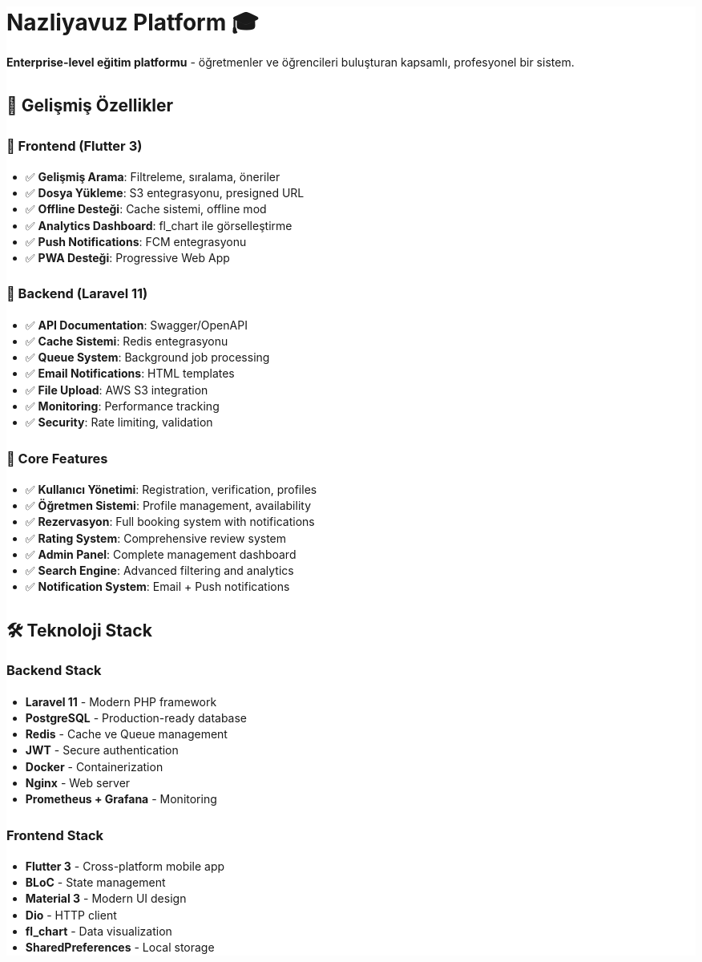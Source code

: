 # Nazliyavuz Platform 🎓

**Enterprise-level eğitim platformu** - öğretmenler ve öğrencileri buluşturan kapsamlı, profesyonel bir sistem.

## 🚀 Gelişmiş Özellikler

### 📱 Frontend (Flutter 3)
- ✅ **Gelişmiş Arama**: Filtreleme, sıralama, öneriler
- ✅ **Dosya Yükleme**: S3 entegrasyonu, presigned URL
- ✅ **Offline Desteği**: Cache sistemi, offline mod
- ✅ **Analytics Dashboard**: fl_chart ile görselleştirme
- ✅ **Push Notifications**: FCM entegrasyonu
- ✅ **PWA Desteği**: Progressive Web App

### 🔧 Backend (Laravel 11)
- ✅ **API Documentation**: Swagger/OpenAPI
- ✅ **Cache Sistemi**: Redis entegrasyonu
- ✅ **Queue System**: Background job processing
- ✅ **Email Notifications**: HTML templates
- ✅ **File Upload**: AWS S3 integration
- ✅ **Monitoring**: Performance tracking
- ✅ **Security**: Rate limiting, validation

### 🎯 Core Features
- ✅ **Kullanıcı Yönetimi**: Registration, verification, profiles
- ✅ **Öğretmen Sistemi**: Profile management, availability
- ✅ **Rezervasyon**: Full booking system with notifications
- ✅ **Rating System**: Comprehensive review system
- ✅ **Admin Panel**: Complete management dashboard
- ✅ **Search Engine**: Advanced filtering and analytics
- ✅ **Notification System**: Email + Push notifications

## 🛠️ Teknoloji Stack

### Backend Stack
- **Laravel 11** - Modern PHP framework
- **PostgreSQL** - Production-ready database
- **Redis** - Cache ve Queue management
- **JWT** - Secure authentication
- **Docker** - Containerization
- **Nginx** - Web server
- **Prometheus + Grafana** - Monitoring

### Frontend Stack
- **Flutter 3** - Cross-platform mobile app
- **BLoC** - State management
- **Material 3** - Modern UI design
- **Dio** - HTTP client
- **fl_chart** - Data visualization
- **SharedPreferences** - Local storage
